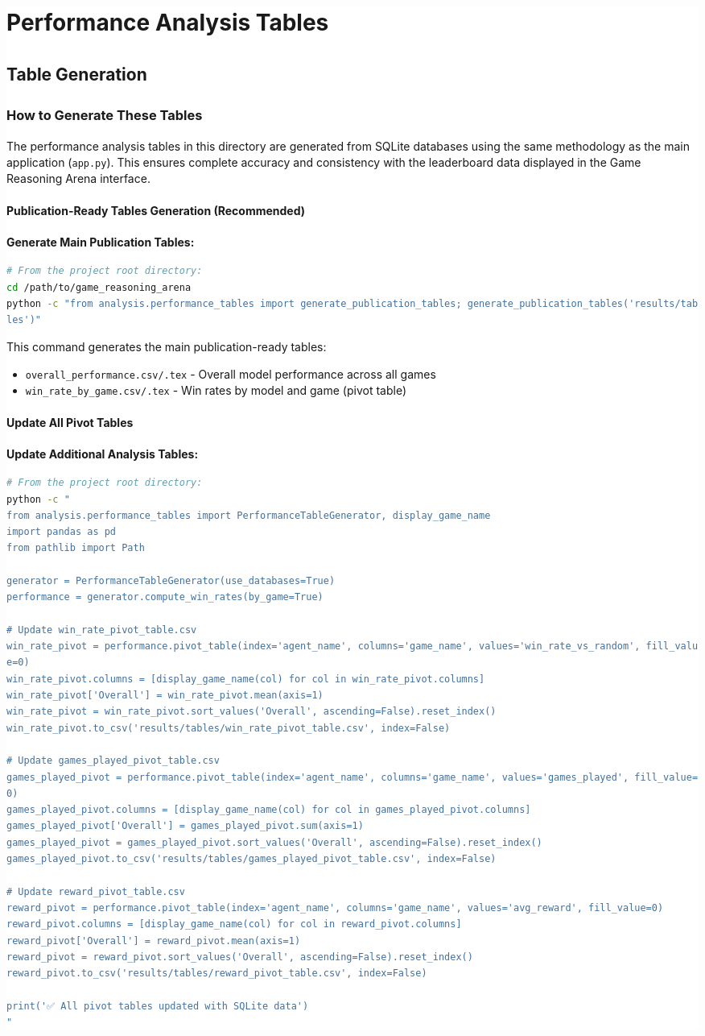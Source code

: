 # Performance Analysis Tables

## Table Generation

### How to Generate These Tables

The performance analysis tables in this directory are generated from SQLite databases using the same methodology as the main application (`app.py`). This ensures complete accuracy and consistency with the leaderboard data displayed in the Game Reasoning Arena interface.

#### Publication-Ready Tables Generation (Recommended)

**Generate Main Publication Tables:**
```bash
# From the project root directory:
cd /path/to/game_reasoning_arena
python -c "from analysis.performance_tables import generate_publication_tables; generate_publication_tables('results/tables')"
```

This command generates the main publication-ready tables:
- `overall_performance.csv/.tex` - Overall model performance across all games
- `win_rate_by_game.csv/.tex` - Win rates by model and game (pivot table)

#### Update All Pivot Tables

**Update Additional Analysis Tables:**
```bash
# From the project root directory:
python -c "
from analysis.performance_tables import PerformanceTableGenerator, display_game_name
import pandas as pd
from pathlib import Path

generator = PerformanceTableGenerator(use_databases=True)
performance = generator.compute_win_rates(by_game=True)

# Update win_rate_pivot_table.csv
win_rate_pivot = performance.pivot_table(index='agent_name', columns='game_name', values='win_rate_vs_random', fill_value=0)
win_rate_pivot.columns = [display_game_name(col) for col in win_rate_pivot.columns]
win_rate_pivot['Overall'] = win_rate_pivot.mean(axis=1)
win_rate_pivot = win_rate_pivot.sort_values('Overall', ascending=False).reset_index()
win_rate_pivot.to_csv('results/tables/win_rate_pivot_table.csv', index=False)

# Update games_played_pivot_table.csv
games_played_pivot = performance.pivot_table(index='agent_name', columns='game_name', values='games_played', fill_value=0)
games_played_pivot.columns = [display_game_name(col) for col in games_played_pivot.columns]
games_played_pivot['Overall'] = games_played_pivot.sum(axis=1)
games_played_pivot = games_played_pivot.sort_values('Overall', ascending=False).reset_index()
games_played_pivot.to_csv('results/tables/games_played_pivot_table.csv', index=False)

# Update reward_pivot_table.csv
reward_pivot = performance.pivot_table(index='agent_name', columns='game_name', values='avg_reward', fill_value=0)
reward_pivot.columns = [display_game_name(col) for col in reward_pivot.columns]
reward_pivot['Overall'] = reward_pivot.mean(axis=1)
reward_pivot = reward_pivot.sort_values('Overall', ascending=False).reset_index()
reward_pivot.to_csv('results/tables/reward_pivot_table.csv', index=False)

print('✅ All pivot tables updated with SQLite data')
"
```